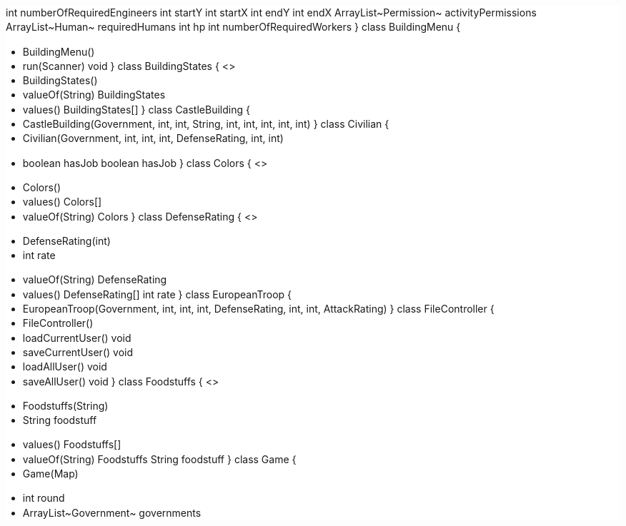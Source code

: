    int numberOfRequiredEngineers
   int startY
   int startX
   int endY
   int endX
   ArrayList~Permission~ activityPermissions
   ArrayList~Human~ requiredHumans
   int hp
   int numberOfRequiredWorkers
}
class BuildingMenu {
  + BuildingMenu() 
  + run(Scanner) void
}
class BuildingStates {
<<enumeration>>
  + BuildingStates() 
  + valueOf(String) BuildingStates
  + values() BuildingStates[]
}
class CastleBuilding {
  + CastleBuilding(Government, int, int, String, int, int, int, int, int) 
}
class Civilian {
  + Civilian(Government, int, int, int, DefenseRating, int, int) 
  - boolean hasJob
   boolean hasJob
}
class Colors {
<<enumeration>>
  + Colors() 
  + values() Colors[]
  + valueOf(String) Colors
}
class DefenseRating {
<<enumeration>>
  - DefenseRating(int) 
  - int rate
  + valueOf(String) DefenseRating
  + values() DefenseRating[]
   int rate
}
class EuropeanTroop {
  + EuropeanTroop(Government, int, int, int, DefenseRating, int, int, AttackRating) 
}
class FileController {
  + FileController() 
  + loadCurrentUser() void
  + saveCurrentUser() void
  + loadAllUser() void
  + saveAllUser() void
}
class Foodstuffs {
<<enumeration>>
  - Foodstuffs(String) 
  - String foodstuff
  + values() Foodstuffs[]
  + valueOf(String) Foodstuffs
   String foodstuff
}
class Game {
  + Game(Map) 
  - int round
  - ArrayList~Government~ governments